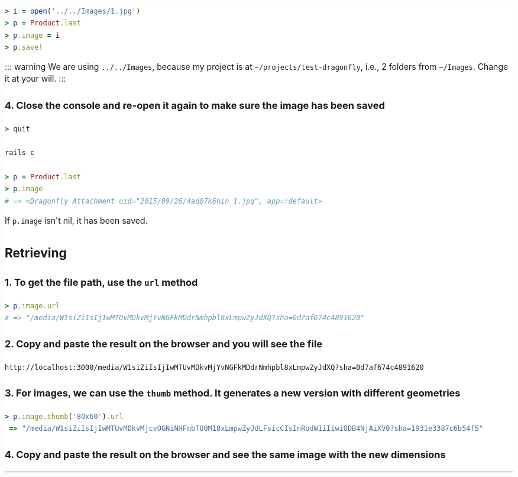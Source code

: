 ```ruby
> i = open('../../Images/1.jpg')
> p = Product.last
> p.image = i
> p.save!
```

::: warning
We are using `../../Images`, because my project is at `~/projects/test-dragonfly`, i.e., 2 folders from `~/Images`. Change it at your will.
:::

### 4. Close the console and re-open it again to make sure the image has been saved

```ruby
> quit

rails c

> p = Product.last
> p.image
# => <Dragonfly Attachment uid="2015/09/26/4ad07k6hin_1.jpg", app=:default>
```

If `p.image` isn't nil, it has been saved.

## Retrieving

### 1. To get the file path, use the `url` method

```ruby
> p.image.url
# => "/media/W1siZiIsIjIwMTUvMDkvMjYvNGFkMDdrNmhpbl8xLmpwZyJdXQ?sha=0d7af674c4891620"
```

### 2. Copy and paste the result on the browser and you will see the file

```bash
http://localhost:3000/media/W1siZiIsIjIwMTUvMDkvMjYvNGFkMDdrNmhpbl8xLmpwZyJdXQ?sha=0d7af674c4891620
```

### 3. For images, we can use the `thumb` method. It generates a new version with different geometries

```ruby
> p.image.thumb('80x60').url
 => "/media/W1siZiIsIjIwMTUvMDkvMjcvOGNiNHFmbTU0M18xLmpwZyJdLFsicCIsInRodW1iIiwiODB4NjAiXV0?sha=1931e3387c6b54f5"
```

### 4. Copy and paste the result on the browser and see the same image with the new dimensions

---